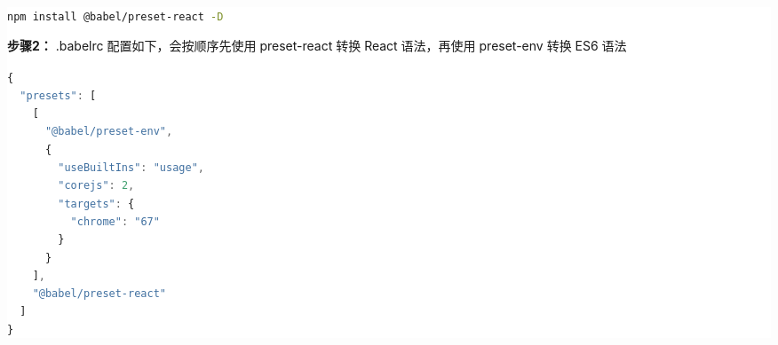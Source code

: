 ```bash
npm install @babel/preset-react -D
```

**步骤2：** .babelrc 配置如下，会按顺序先使用 preset-react 转换 React 语法，再使用 preset-env 转换 ES6 语法

```javascript
{
  "presets": [
    [
      "@babel/preset-env",
      {
        "useBuiltIns": "usage",
        "corejs": 2,
        "targets": {
          "chrome": "67"
        }
      }
    ],
    "@babel/preset-react"
  ]
}
```
